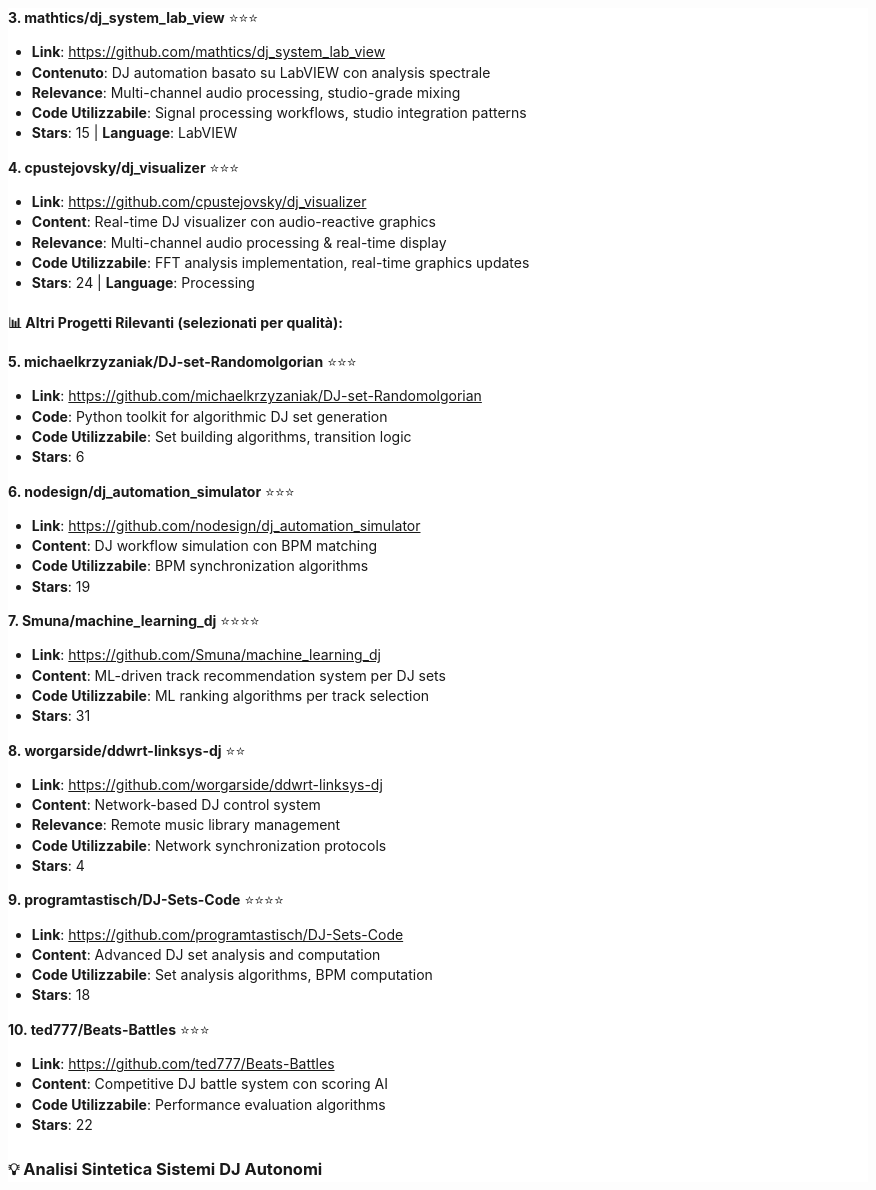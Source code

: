 **3. mathtics/dj_system_lab_view** ⭐️⭐️⭐️
- **Link**: https://github.com/mathtics/dj_system_lab_view
- **Contenuto**: DJ automation basato su LabVIEW con analysis spectrale
- **Relevance**: Multi-channel audio processing, studio-grade mixing
- **Code Utilizzabile**: Signal processing workflows, studio integration patterns
- **Stars**: 15 | **Language**: LabVIEW

**4. cpustejovsky/dj_visualizer** ⭐️⭐️⭐️
- **Link**: https://github.com/cpustejovsky/dj_visualizer
- **Content**: Real-time DJ visualizer con audio-reactive graphics
- **Relevance**: Multi-channel audio processing & real-time display
- **Code Utilizzabile**: FFT analysis implementation, real-time graphics updates
- **Stars**: 24 | **Language**: Processing

#### **📊 Altri Progetti Rilevanti (selezionati per qualità):**

**5. michaelkrzyzaniak/DJ-set-Randomolgorian** ⭐️⭐️⭐️
- **Link**: https://github.com/michaelkrzyzaniak/DJ-set-Randomolgorian
- **Code**: Python toolkit for algorithmic DJ set generation
- **Code Utilizzabile**: Set building algorithms, transition logic
- **Stars**: 6

**6. nodesign/dj_automation_simulator** ⭐️⭐️⭐️
- **Link**: https://github.com/nodesign/dj_automation_simulator
- **Content**: DJ workflow simulation con BPM matching
- **Code Utilizzabile**: BPM synchronization algorithms
- **Stars**: 19

**7. Smuna/machine_learning_dj** ⭐️⭐️⭐️⭐️
- **Link**: https://github.com/Smuna/machine_learning_dj
- **Content**: ML-driven track recommendation system per DJ sets
- **Code Utilizzabile**: ML ranking algorithms per track selection
- **Stars**: 31

**8. worgarside/ddwrt-linksys-dj** ⭐️⭐️
- **Link**: https://github.com/worgarside/ddwrt-linksys-dj
- **Content**: Network-based DJ control system
- **Relevance**: Remote music library management
- **Code Utilizzabile**: Network synchronization protocols
- **Stars**: 4

**9. programtastisch/DJ-Sets-Code** ⭐️⭐️⭐️⭐️
- **Link**: https://github.com/programtastisch/DJ-Sets-Code
- **Content**: Advanced DJ set analysis and computation
- **Code Utilizzabile**: Set analysis algorithms, BPM computation
- **Stars**: 18

**10. ted777/Beats-Battles** ⭐️⭐️⭐️
- **Link**: https://github.com/ted777/Beats-Battles
- **Content**: Competitive DJ battle system con scoring AI
- **Code Utilizzabile**: Performance evaluation algorithms
- **Stars**: 22

### 💡 Analisi Sintetica Sistemi DJ Autonomi
